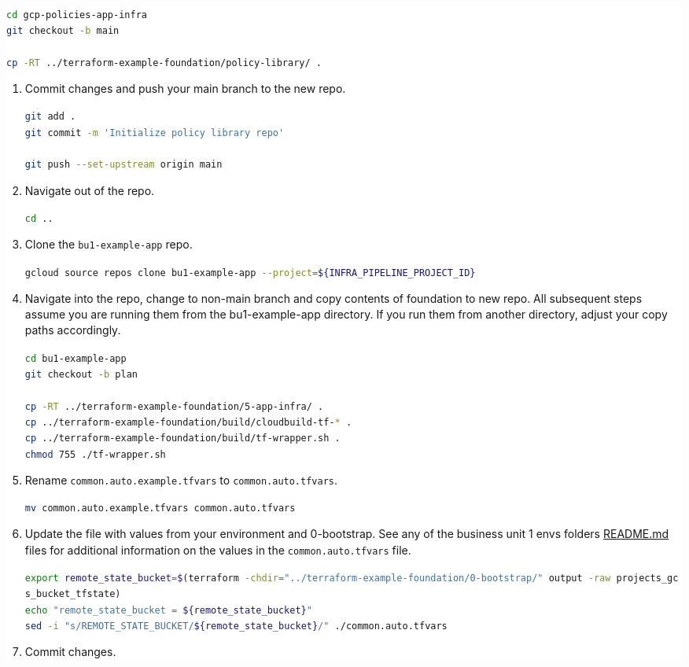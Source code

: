    ```bash
   cd gcp-policies-app-infra
   git checkout -b main

   cp -RT ../terraform-example-foundation/policy-library/ .
   ```

1. Commit changes and push your main branch to the new repo.

   ```bash
   git add .
   git commit -m 'Initialize policy library repo'

   git push --set-upstream origin main
   ```

1. Navigate out of the repo.

   ```bash
   cd ..
   ```

1. Clone the `bu1-example-app` repo.

   ```bash
   gcloud source repos clone bu1-example-app --project=${INFRA_PIPELINE_PROJECT_ID}
   ```

1. Navigate into the repo, change to non-main branch and copy contents of foundation to new repo.
   All subsequent steps assume you are running them from the bu1-example-app directory.
   If you run them from another directory, adjust your copy paths accordingly.

   ```bash
   cd bu1-example-app
   git checkout -b plan

   cp -RT ../terraform-example-foundation/5-app-infra/ .
   cp ../terraform-example-foundation/build/cloudbuild-tf-* .
   cp ../terraform-example-foundation/build/tf-wrapper.sh .
   chmod 755 ./tf-wrapper.sh
   ```

1. Rename `common.auto.example.tfvars` to `common.auto.tfvars`.

   ```bash
   mv common.auto.example.tfvars common.auto.tfvars
   ```

1. Update the file with values from your environment and 0-bootstrap. See any of the business unit 1 envs folders [README.md](./business_unit_1/production/README.md) files for additional information on the values in the `common.auto.tfvars` file.

   ```bash
   export remote_state_bucket=$(terraform -chdir="../terraform-example-foundation/0-bootstrap/" output -raw projects_gcs_bucket_tfstate)
   echo "remote_state_bucket = ${remote_state_bucket}"
   sed -i "s/REMOTE_STATE_BUCKET/${remote_state_bucket}/" ./common.auto.tfvars
   ```

1. Commit changes.

